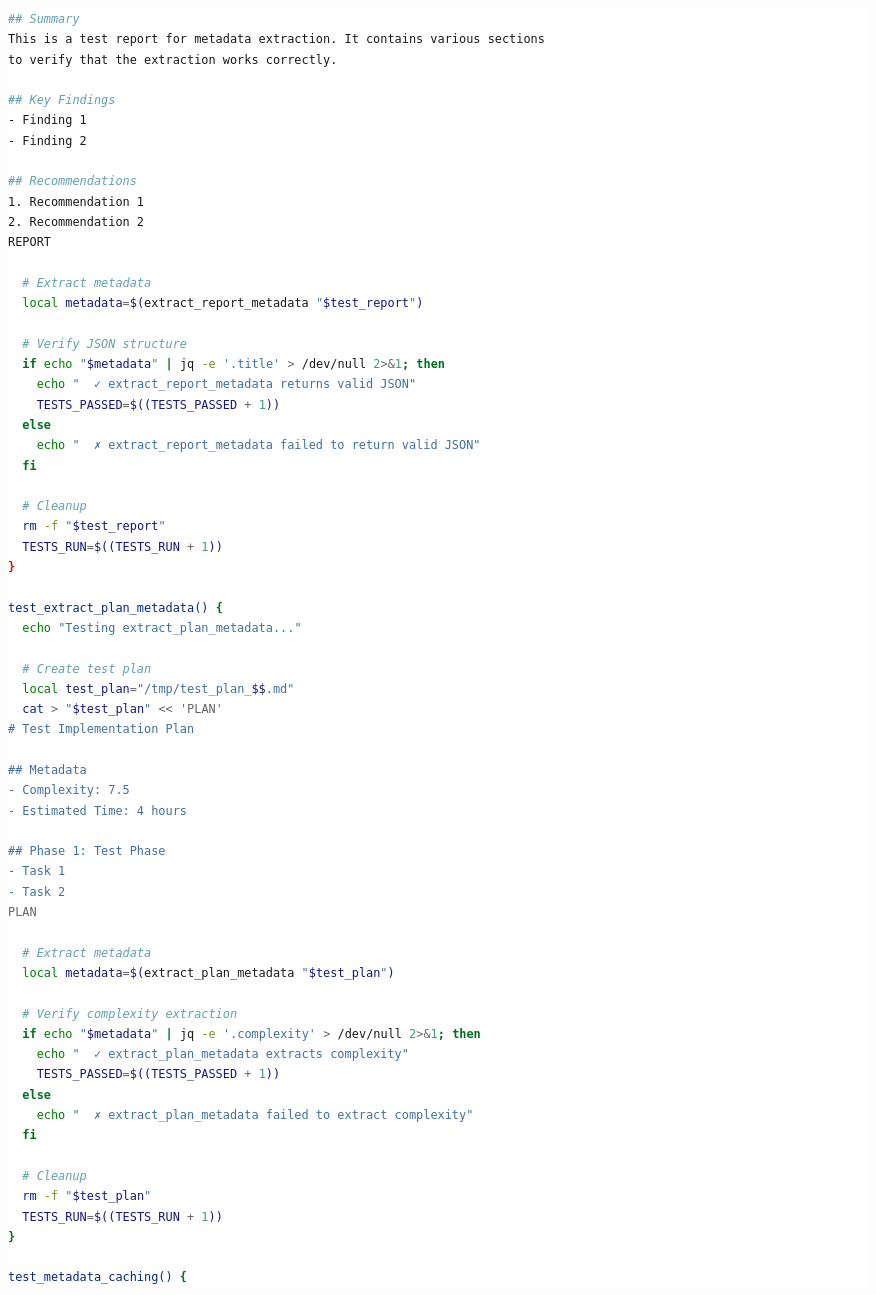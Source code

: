 ```bash
## Summary
This is a test report for metadata extraction. It contains various sections
to verify that the extraction works correctly.

## Key Findings
- Finding 1
- Finding 2

## Recommendations
1. Recommendation 1
2. Recommendation 2
REPORT

  # Extract metadata
  local metadata=$(extract_report_metadata "$test_report")

  # Verify JSON structure
  if echo "$metadata" | jq -e '.title' > /dev/null 2>&1; then
    echo "  ✓ extract_report_metadata returns valid JSON"
    TESTS_PASSED=$((TESTS_PASSED + 1))
  else
    echo "  ✗ extract_report_metadata failed to return valid JSON"
  fi

  # Cleanup
  rm -f "$test_report"
  TESTS_RUN=$((TESTS_RUN + 1))
}

test_extract_plan_metadata() {
  echo "Testing extract_plan_metadata..."

  # Create test plan
  local test_plan="/tmp/test_plan_$$.md"
  cat > "$test_plan" << 'PLAN'
# Test Implementation Plan

## Metadata
- Complexity: 7.5
- Estimated Time: 4 hours

## Phase 1: Test Phase
- Task 1
- Task 2
PLAN

  # Extract metadata
  local metadata=$(extract_plan_metadata "$test_plan")

  # Verify complexity extraction
  if echo "$metadata" | jq -e '.complexity' > /dev/null 2>&1; then
    echo "  ✓ extract_plan_metadata extracts complexity"
    TESTS_PASSED=$((TESTS_PASSED + 1))
  else
    echo "  ✗ extract_plan_metadata failed to extract complexity"
  fi

  # Cleanup
  rm -f "$test_plan"
  TESTS_RUN=$((TESTS_RUN + 1))
}

test_metadata_caching() {
```